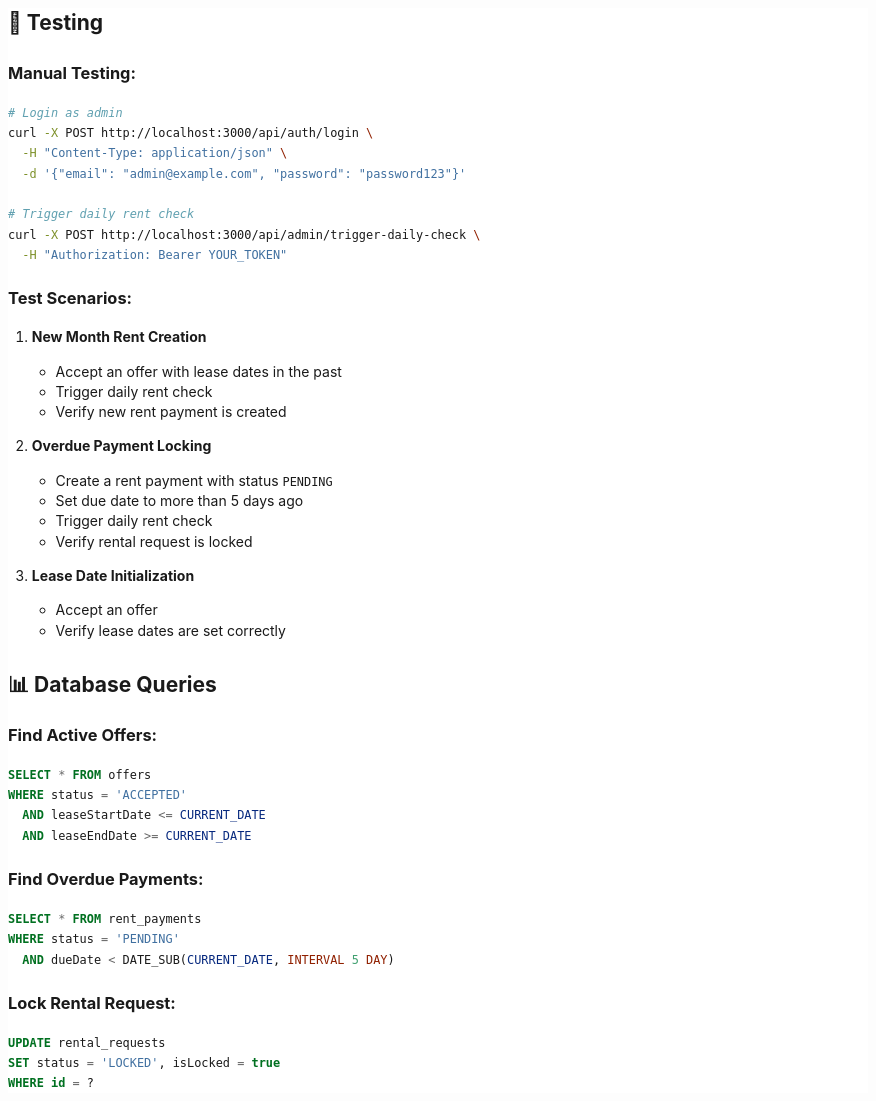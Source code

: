 ## 🧪 Testing

### Manual Testing:
```bash
# Login as admin
curl -X POST http://localhost:3000/api/auth/login \
  -H "Content-Type: application/json" \
  -d '{"email": "admin@example.com", "password": "password123"}'

# Trigger daily rent check
curl -X POST http://localhost:3000/api/admin/trigger-daily-check \
  -H "Authorization: Bearer YOUR_TOKEN"
```

### Test Scenarios:

1. **New Month Rent Creation**
   - Accept an offer with lease dates in the past
   - Trigger daily rent check
   - Verify new rent payment is created

2. **Overdue Payment Locking**
   - Create a rent payment with status `PENDING`
   - Set due date to more than 5 days ago
   - Trigger daily rent check
   - Verify rental request is locked

3. **Lease Date Initialization**
   - Accept an offer
   - Verify lease dates are set correctly

## 📊 Database Queries

### Find Active Offers:
```sql
SELECT * FROM offers 
WHERE status = 'ACCEPTED' 
  AND leaseStartDate <= CURRENT_DATE 
  AND leaseEndDate >= CURRENT_DATE
```

### Find Overdue Payments:
```sql
SELECT * FROM rent_payments 
WHERE status = 'PENDING' 
  AND dueDate < DATE_SUB(CURRENT_DATE, INTERVAL 5 DAY)
```

### Lock Rental Request:
```sql
UPDATE rental_requests 
SET status = 'LOCKED', isLocked = true 
WHERE id = ?
```
